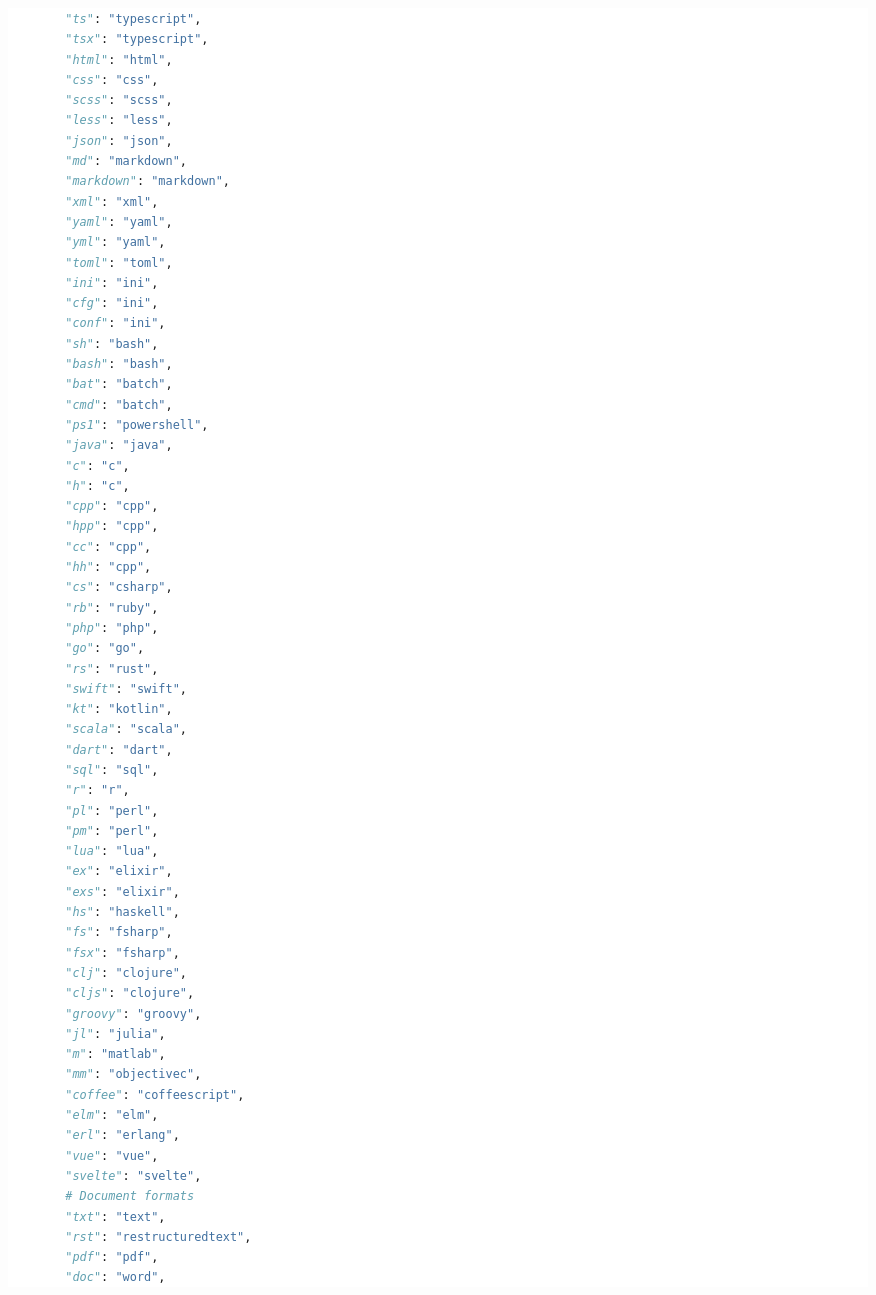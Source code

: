 ```python
        "ts": "typescript",
        "tsx": "typescript",
        "html": "html",
        "css": "css",
        "scss": "scss",
        "less": "less",
        "json": "json",
        "md": "markdown",
        "markdown": "markdown",
        "xml": "xml",
        "yaml": "yaml",
        "yml": "yaml",
        "toml": "toml",
        "ini": "ini",
        "cfg": "ini",
        "conf": "ini",
        "sh": "bash",
        "bash": "bash",
        "bat": "batch",
        "cmd": "batch",
        "ps1": "powershell",
        "java": "java",
        "c": "c",
        "h": "c",
        "cpp": "cpp",
        "hpp": "cpp",
        "cc": "cpp",
        "hh": "cpp",
        "cs": "csharp",
        "rb": "ruby",
        "php": "php",
        "go": "go",
        "rs": "rust",
        "swift": "swift",
        "kt": "kotlin",
        "scala": "scala",
        "dart": "dart",
        "sql": "sql",
        "r": "r",
        "pl": "perl",
        "pm": "perl",
        "lua": "lua",
        "ex": "elixir",
        "exs": "elixir",
        "hs": "haskell",
        "fs": "fsharp",
        "fsx": "fsharp",
        "clj": "clojure",
        "cljs": "clojure",
        "groovy": "groovy",
        "jl": "julia",
        "m": "matlab",
        "mm": "objectivec",
        "coffee": "coffeescript",
        "elm": "elm",
        "erl": "erlang",
        "vue": "vue",
        "svelte": "svelte",
        # Document formats
        "txt": "text",
        "rst": "restructuredtext",
        "pdf": "pdf",
        "doc": "word",
```